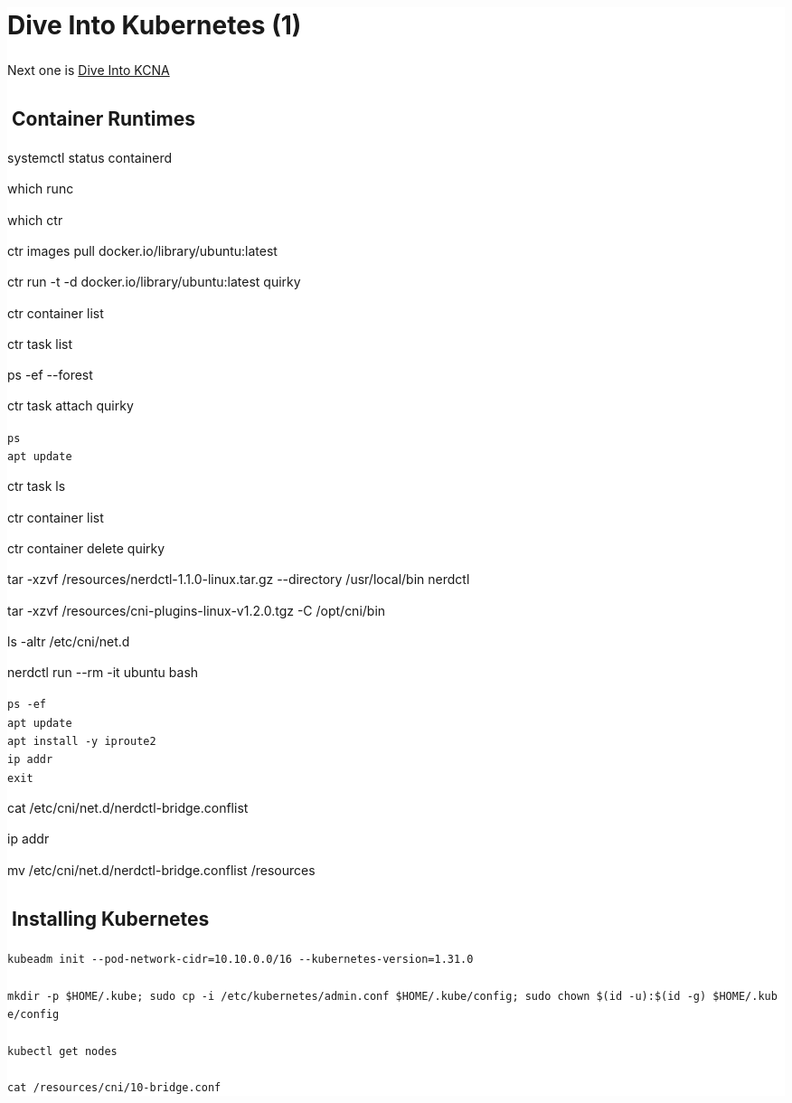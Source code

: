 # Dive Into Kubernetes (1)

Next one is [Dive Into KCNA](kcna-learn.md)

##  Container Runtimes

systemctl status containerd

which runc

which ctr

ctr images pull docker.io/library/ubuntu:latest

ctr run -t -d docker.io/library/ubuntu:latest quirky

ctr container list

ctr task list

ps -ef --forest

ctr task attach quirky

    ps
    apt update

ctr task ls

ctr container list

ctr container delete quirky

tar -xzvf /resources/nerdctl-1.1.0-linux.tar.gz --directory /usr/local/bin nerdctl

tar -xzvf /resources/cni-plugins-linux-v1.2.0.tgz -C /opt/cni/bin

ls -altr /etc/cni/net.d

nerdctl run --rm -it ubuntu bash

    ps -ef
    apt update
    apt install -y iproute2
    ip addr
    exit

cat /etc/cni/net.d/nerdctl-bridge.conflist

ip addr

mv /etc/cni/net.d/nerdctl-bridge.conflist /resources

##  Installing Kubernetes

```shell
kubeadm init --pod-network-cidr=10.10.0.0/16 --kubernetes-version=1.31.0

mkdir -p $HOME/.kube; sudo cp -i /etc/kubernetes/admin.conf $HOME/.kube/config; sudo chown $(id -u):$(id -g) $HOME/.kube/config

kubectl get nodes

cat /resources/cni/10-bridge.conf
```
